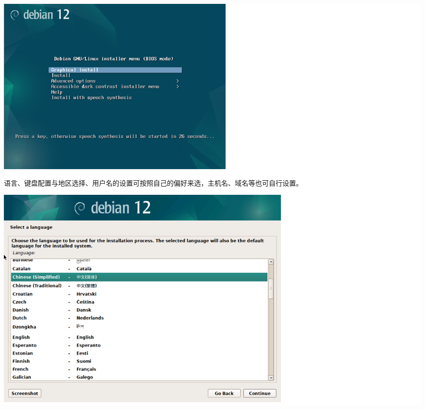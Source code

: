 <img src="/assets/basic/10-linux-basic-2/image-20240831205318293.png" alt="image-20240831205318293" style="zoom: 80%;" />

语言、键盘配置与地区选择、用户名的设置可按照自己的偏好来选，主机名、域名等也可自行设置。

<img src="/assets/basic/10-linux-basic-2/image-20240831205502046.png" alt="image-20240831205502046" style="zoom:80%;" />

